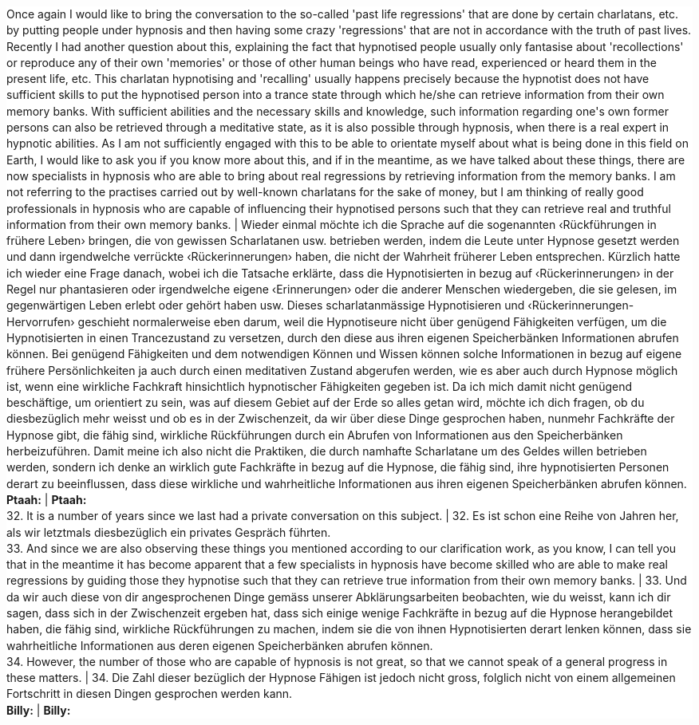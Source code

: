 Once again I would like to bring the conversation to the so-called 'past life regressions' that are done by certain charlatans, etc. by putting people under hypnosis and then having some crazy 'regressions' that are not in accordance with the truth of past lives. Recently I had another question about this, explaining the fact that hypnotised people usually only fantasise about 'recollections' or reproduce any of their own 'memories' or those of other human beings who have read, experienced or heard them in the present life, etc. This charlatan hypnotising and 'recalling' usually happens precisely because the hypnotist does not have sufficient skills to put the hypnotised person into a trance state through which he/she can retrieve information from their own memory banks. With sufficient abilities and the necessary skills and knowledge, such information regarding one's own former persons can also be retrieved through a meditative state, as it is also possible through hypnosis, when there is a real expert in hypnotic abilities. As I am not sufficiently engaged with this to be able to orientate myself about what is being done in this field on Earth, I would like to ask you if you know more about this, and if in the meantime, as we have talked about these things, there are now specialists in hypnosis who are able to bring about real regressions by retrieving information from the memory banks. I am not referring to the practises carried out by well-known charlatans for the sake of money, but I am thinking of really good professionals in hypnosis who are capable of influencing their hypnotised persons such that they can retrieve real and truthful information from their own memory banks.  | Wieder einmal möchte ich die Sprache auf die sogenannten ‹Rückführungen in frühere Leben› bringen, die von gewissen Scharlatanen usw. betrieben werden, indem die Leute unter Hypnose gesetzt werden und dann irgendwelche verrückte ‹Rückerinnerungen› haben, die nicht der Wahrheit früherer Leben entsprechen. Kürzlich hatte ich wieder eine Frage danach, wobei ich die Tatsache erklärte, dass die Hypnotisierten in bezug auf ‹Rückerinnerungen› in der Regel nur phantasieren oder irgendwelche eigene ‹Erinnerungen› oder die anderer Menschen wiedergeben, die sie gelesen, im gegenwärtigen Leben erlebt oder gehört haben usw. Dieses scharlatanmässige Hypnotisieren und ‹Rückerinnerungen- Hervorrufen› geschieht normalerweise eben darum, weil die Hypnotiseure nicht über genügend Fähigkeiten verfügen, um die Hypnotisierten in einen Trancezustand zu versetzen, durch den diese aus ihren eigenen Speicherbänken Informationen abrufen können. Bei genügend Fähigkeiten und dem notwendigen Können und Wissen können solche Informationen in bezug auf eigene frühere Persönlichkeiten ja auch durch einen meditativen Zustand abgerufen werden, wie es aber auch durch Hypnose möglich ist, wenn eine wirkliche Fachkraft hinsichtlich hypnotischer Fähigkeiten gegeben ist. Da ich mich damit nicht genügend beschäftige, um orientiert zu sein, was auf diesem Gebiet auf der Erde so alles getan wird, möchte ich dich fragen, ob du diesbezüglich mehr weisst und ob es in der Zwischenzeit, da wir über diese Dinge gesprochen haben, nunmehr Fachkräfte der Hypnose gibt, die fähig sind, wirkliche Rückführungen durch ein Abrufen von Informationen aus den Speicherbänken herbeizuführen. Damit meine ich also nicht die Praktiken, die durch namhafte Scharlatane um des Geldes willen betrieben werden, sondern ich denke an wirklich gute Fachkräfte in bezug auf die Hypnose, die fähig sind, ihre hypnotisierten Personen derart zu beeinflussen, dass diese wirkliche und wahrheitliche Informationen aus ihren eigenen Speicherbänken abrufen können.   
**Ptaah:** | **Ptaah:**  
32. It is a number of years since we last had a private conversation on this subject.  | 32. Es ist schon eine Reihe von Jahren her, als wir letztmals diesbezüglich ein privates Gespräch führten.   
33. And since we are also observing these things you mentioned according to our clarification work, as you know, I can tell you that in the meantime it has become apparent that a few specialists in hypnosis have become skilled who are able to make real regressions by guiding those they hypnotise such that they can retrieve true information from their own memory banks.  | 33. Und da wir auch diese von dir angesprochenen Dinge gemäss unserer Abklärungsarbeiten beobachten, wie du weisst, kann ich dir sagen, dass sich in der Zwischenzeit ergeben hat, dass sich einige wenige Fachkräfte in bezug auf die Hypnose herangebildet haben, die fähig sind, wirkliche Rückführungen zu machen, indem sie die von ihnen Hypnotisierten derart lenken können, dass sie wahrheitliche Informationen aus deren eigenen Speicherbänken abrufen können.   
34. However, the number of those who are capable of hypnosis is not great, so that we cannot speak of a general progress in these matters.  | 34. Die Zahl dieser bezüglich der Hypnose Fähigen ist jedoch nicht gross, folglich nicht von einem allgemeinen Fortschritt in diesen Dingen gesprochen werden kann.   
**Billy:** | **Billy:**  